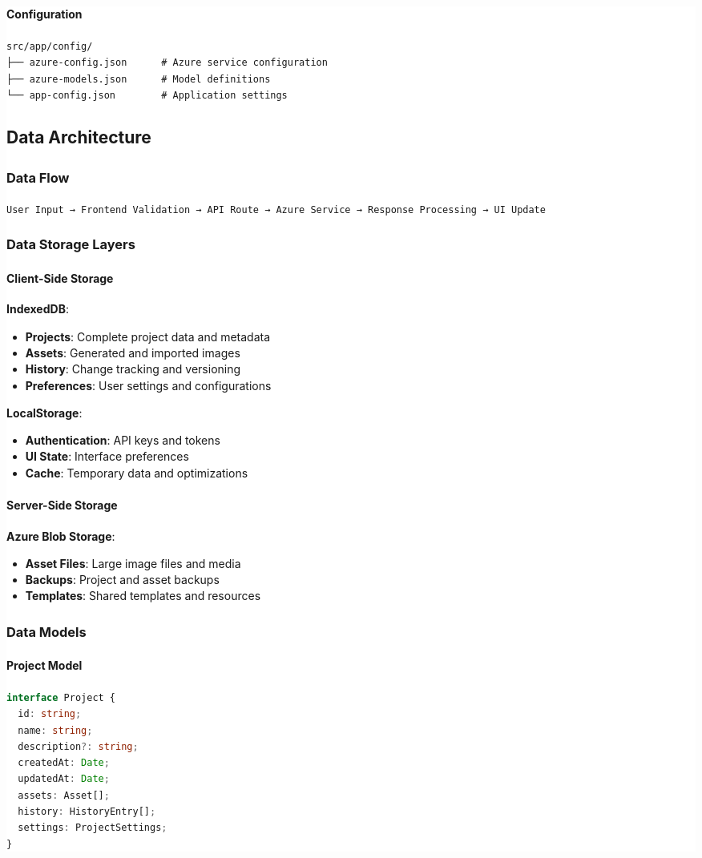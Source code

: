 #### Configuration
```
src/app/config/
├── azure-config.json      # Azure service configuration
├── azure-models.json      # Model definitions
└── app-config.json        # Application settings
```

## Data Architecture

### Data Flow

```
User Input → Frontend Validation → API Route → Azure Service → Response Processing → UI Update
```

### Data Storage Layers

#### Client-Side Storage

**IndexedDB**:
- **Projects**: Complete project data and metadata
- **Assets**: Generated and imported images
- **History**: Change tracking and versioning
- **Preferences**: User settings and configurations

**LocalStorage**:
- **Authentication**: API keys and tokens
- **UI State**: Interface preferences
- **Cache**: Temporary data and optimizations

#### Server-Side Storage

**Azure Blob Storage**:
- **Asset Files**: Large image files and media
- **Backups**: Project and asset backups
- **Templates**: Shared templates and resources

### Data Models

#### Project Model
```typescript
interface Project {
  id: string;
  name: string;
  description?: string;
  createdAt: Date;
  updatedAt: Date;
  assets: Asset[];
  history: HistoryEntry[];
  settings: ProjectSettings;
}
```
